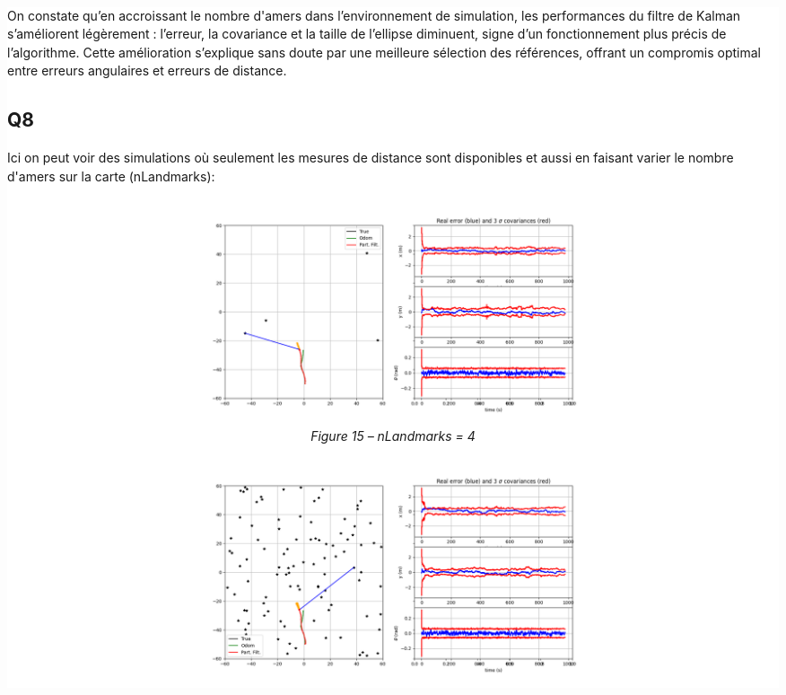 
On constate qu’en accroissant le nombre d'amers dans l’environnement de simulation, les performances du filtre de Kalman s’améliorent légèrement : l’erreur, la covariance et la taille de l’ellipse diminuent, signe d’un fonctionnement plus précis de l’algorithme. Cette amélioration s’explique sans doute par une meilleure sélection des références, offrant un compromis optimal entre erreurs angulaires et erreurs de distance.


## Q8

Ici on peut voir des simulations où seulement les mesures de distance sont disponibles et aussi en faisant varier le nombre d'amers sur la carte (nLandmarks):

<p align="center">
  <img src="Q8-n=4.png" alt="" title="" width="500">
  <br>
  <em>Figure 15 – nLandmarks = 4 </em>
</p>

<p align="center">
  <img src="Q8-n=100.png" alt="" title="" width="500">